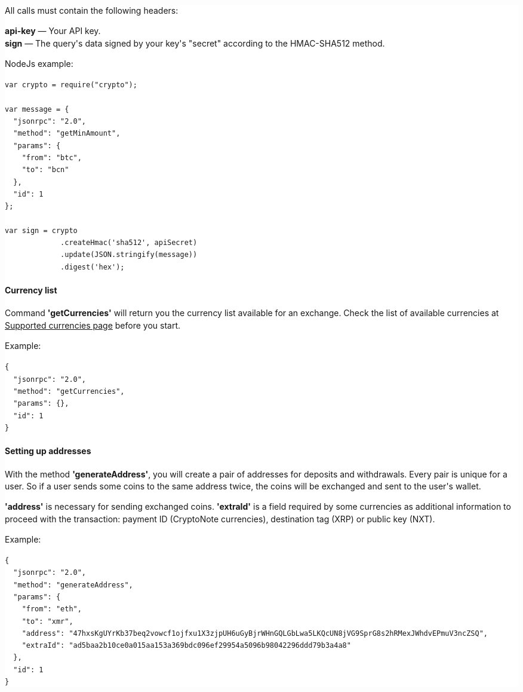 All calls must contain the following headers:

<span>**api-key** — Your API key.</span>  
<span>**sign** — The query's data signed by your key's "secret" according to the HMAC-SHA512 method.</span>

<span>NodeJs example:</span>

    var crypto = require("crypto");

    var message = {
      "jsonrpc": "2.0",
      "method": "getMinAmount",
      "params": {
        "from": "btc",
        "to": "bcn"
      },
      "id": 1
    };

    var sign = crypto
                 .createHmac('sha512', apiSecret)
                 .update(JSON.stringify(message))
                 .digest('hex');

#### Currency list

Command **'getCurrencies'** will return you the currency list available for an exchange. Check the list of available currencies at [Supported currencies page](https://changelly.com/supported-currencies) before you start.

<span>Example:</span>

    {
      "jsonrpc": "2.0",
      "method": "getCurrencies",
      "params": {},
      "id": 1
    }

#### Setting up addresses

With the method **'generateAddress'**, you will create a pair of addresses for deposits and withdrawals. Every pair is unique for a user. So if a user sends some coins to the same address twice, the coins will be exchanged and sent to the user's wallet.  

**'address'** is necessary for sending exchanged coins.
**'extraId'** is a field required by some currencies as additional information to proceed with the transaction: payment ID (CryptoNote currencies), destination tag (XRP) or public key (NXT).

<span>Example:</span>

    {
      "jsonrpc": "2.0",
      "method": "generateAddress",
      "params": {
        "from": "eth",
        "to": "xmr",
        "address": "47hxsKgUYrKb37beq2vowcf1ojfxu1X3zjpUH6uGyBjrWHnGQLGbLwa5LKQcUN8jVG9SprG8s2hRMexJWhdvEPmuV3ncZSQ",
        "extraId": "ad5baa2b10ce0a015aa153a369bdc096ef29954a5096b98042296ddd79b3a4a8"
      },
      "id": 1
    }
